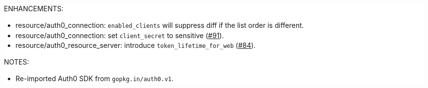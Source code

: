 ENHANCEMENTS:

* resource/auth0_connection: `enabled_clients` will suppress diff if the list order is different.
* resource/auth0_connection: set `client_secret` to sensitive ([#91](https://github.com/alexkappa/terraform-provider-auth0/pull/91)).
* resource/auth0_resource_server: introduce `token_lifetime_for_web` ([#84](https://github.com/alexkappa/terraform-provider-auth0/pull/84)).

NOTES:

* Re-imported Auth0 SDK from `gopkg.in/auth0.v1`.
